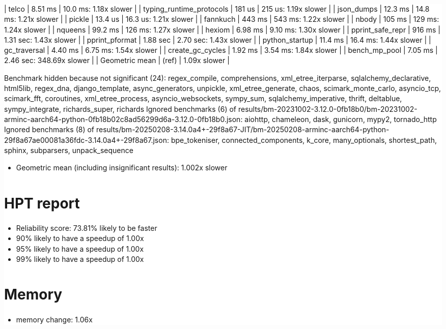 | telco                      | 8.51 ms                                                               | 10.0 ms: 1.18x slower                                                    |
| typing_runtime_protocols   | 181 us                                                                | 215 us: 1.19x slower                                                     |
| json_dumps                 | 12.3 ms                                                               | 14.8 ms: 1.21x slower                                                    |
| pickle                     | 13.4 us                                                               | 16.3 us: 1.21x slower                                                    |
| fannkuch                   | 443 ms                                                                | 543 ms: 1.22x slower                                                     |
| nbody                      | 105 ms                                                                | 129 ms: 1.24x slower                                                     |
| nqueens                    | 99.2 ms                                                               | 126 ms: 1.27x slower                                                     |
| hexiom                     | 6.98 ms                                                               | 9.10 ms: 1.30x slower                                                    |
| pprint_safe_repr           | 916 ms                                                                | 1.31 sec: 1.43x slower                                                   |
| pprint_pformat             | 1.88 sec                                                              | 2.70 sec: 1.43x slower                                                   |
| python_startup             | 11.4 ms                                                               | 16.4 ms: 1.44x slower                                                    |
| gc_traversal               | 4.40 ms                                                               | 6.75 ms: 1.54x slower                                                    |
| create_gc_cycles           | 1.92 ms                                                               | 3.54 ms: 1.84x slower                                                    |
| bench_mp_pool              | 7.05 ms                                                               | 2.46 sec: 348.69x slower                                                 |
| Geometric mean             | (ref)                                                                 | 1.09x slower                                                             |

Benchmark hidden because not significant (24): regex_compile, comprehensions, xml_etree_iterparse, sqlalchemy_declarative, html5lib, regex_dna, django_template, async_generators, unpickle, xml_etree_generate, chaos, scimark_monte_carlo, asyncio_tcp, scimark_fft, coroutines, xml_etree_process, asyncio_websockets, sympy_sum, sqlalchemy_imperative, thrift, deltablue, sympy_integrate, richards_super, richards
Ignored benchmarks (6) of results/bm-20231002-3.12.0-0fb18b0/bm-20231002-arminc-aarch64-python-0fb18b02c8ad56299d6a-3.12.0-0fb18b0.json: aiohttp, chameleon, dask, gunicorn, mypy2, tornado_http
Ignored benchmarks (8) of results/bm-20250208-3.14.0a4+-29f8a67-JIT/bm-20250208-arminc-aarch64-python-29f8a67ae00081a36fdc-3.14.0a4+-29f8a67.json: bpe_tokeniser, connected_components, k_core, many_optionals, shortest_path, sphinx, subparsers, unpack_sequence

- Geometric mean (including insignificant results): 1.002x slower

# HPT report

- Reliability score: 73.81% likely to be faster
- 90% likely to have a speedup of 1.00x
- 95% likely to have a speedup of 1.00x
- 99% likely to have a speedup of 1.00x

# Memory
- memory change: 1.06x
